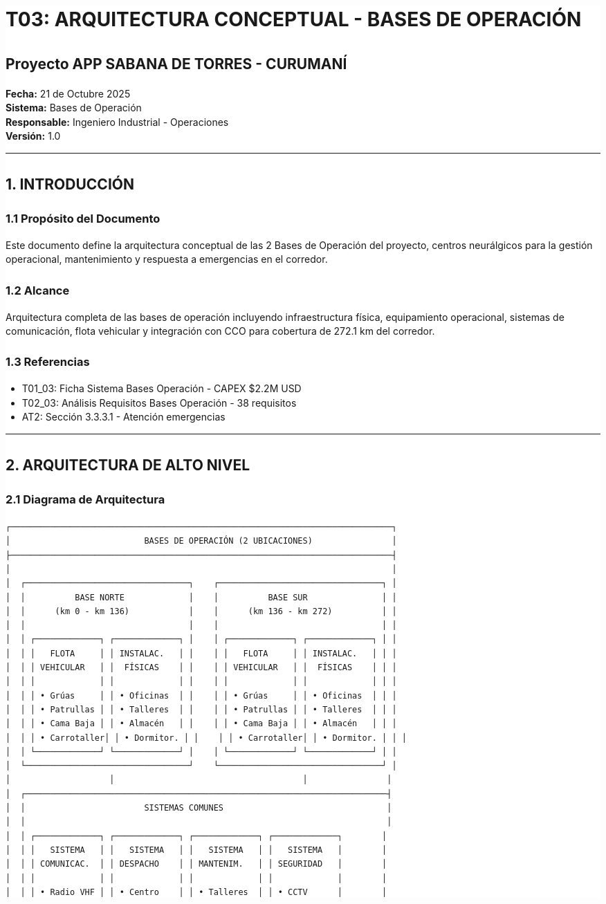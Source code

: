 # T03: ARQUITECTURA CONCEPTUAL - BASES DE OPERACIÓN
## Proyecto APP SABANA DE TORRES - CURUMANÍ

**Fecha:** 21 de Octubre 2025  
**Sistema:** Bases de Operación  
**Responsable:** Ingeniero Industrial - Operaciones  
**Versión:** 1.0  

---

## 1. INTRODUCCIÓN

### 1.1 Propósito del Documento
Este documento define la arquitectura conceptual de las 2 Bases de Operación del proyecto, centros neurálgicos para la gestión operacional, mantenimiento y respuesta a emergencias en el corredor.

### 1.2 Alcance
Arquitectura completa de las bases de operación incluyendo infraestructura física, equipamiento operacional, sistemas de comunicación, flota vehicular y integración con CCO para cobertura de 272.1 km del corredor.

### 1.3 Referencias
- T01_03: Ficha Sistema Bases Operación - CAPEX $2.2M USD
- T02_03: Análisis Requisitos Bases Operación - 38 requisitos
- AT2: Sección 3.3.3.1 - Atención emergencias

---

## 2. ARQUITECTURA DE ALTO NIVEL

### 2.1 Diagrama de Arquitectura

```
┌─────────────────────────────────────────────────────────────────────────────┐
│                           BASES DE OPERACIÓN (2 UBICACIONES)                │
├─────────────────────────────────────────────────────────────────────────────┤
│                                                                             │
│  ┌─────────────────────────────────┐    ┌─────────────────────────────────┐ │
│  │          BASE NORTE             │    │          BASE SUR               │ │
│  │      (km 0 - km 136)            │    │      (km 136 - km 272)          │ │
│  │                                 │    │                                 │ │
│  │ ┌─────────────┐ ┌─────────────┐ │    │ ┌─────────────┐ ┌─────────────┐ │ │
│  │ │   FLOTA     │ │ INSTALAC.   │ │    │ │   FLOTA     │ │ INSTALAC.   │ │ │
│  │ │ VEHICULAR   │ │  FÍSICAS    │ │    │ │ VEHICULAR   │ │  FÍSICAS    │ │ │
│  │ │             │ │             │ │    │ │             │ │             │ │ │
│  │ │ • Grúas     │ │ • Oficinas  │ │    │ │ • Grúas     │ │ • Oficinas  │ │ │
│  │ │ • Patrullas │ │ • Talleres  │ │    │ │ • Patrullas │ │ • Talleres  │ │ │
│  │ │ • Cama Baja │ │ • Almacén   │ │    │ │ • Cama Baja │ │ • Almacén   │ │ │
│  │ │ • Carrotaller│ │ • Dormitor. │ │    │ │ • Carrotaller│ │ • Dormitor. │ │ │
│  │ └─────────────┘ └─────────────┘ │    │ └─────────────┘ └─────────────┘ │ │
│  └─────────────────────────────────┘    └─────────────────────────────────┘ │
│                    │                                      │                │
│  ┌─────────────────────────────────────────────────────────────────────────┤
│  │                        SISTEMAS COMUNES                                 │
│  │                                                                         │
│  │ ┌─────────────┐ ┌─────────────┐ ┌─────────────┐ ┌─────────────┐        │
│  │ │   SISTEMA   │ │   SISTEMA   │ │   SISTEMA   │ │   SISTEMA   │        │
│  │ │ COMUNICAC.  │ │ DESPACHO    │ │ MANTENIM.   │ │ SEGURIDAD   │        │
│  │ │             │ │             │ │             │ │             │        │
│  │ │ • Radio VHF │ │ • Centro    │ │ • Talleres  │ │ • CCTV      │        │
```
